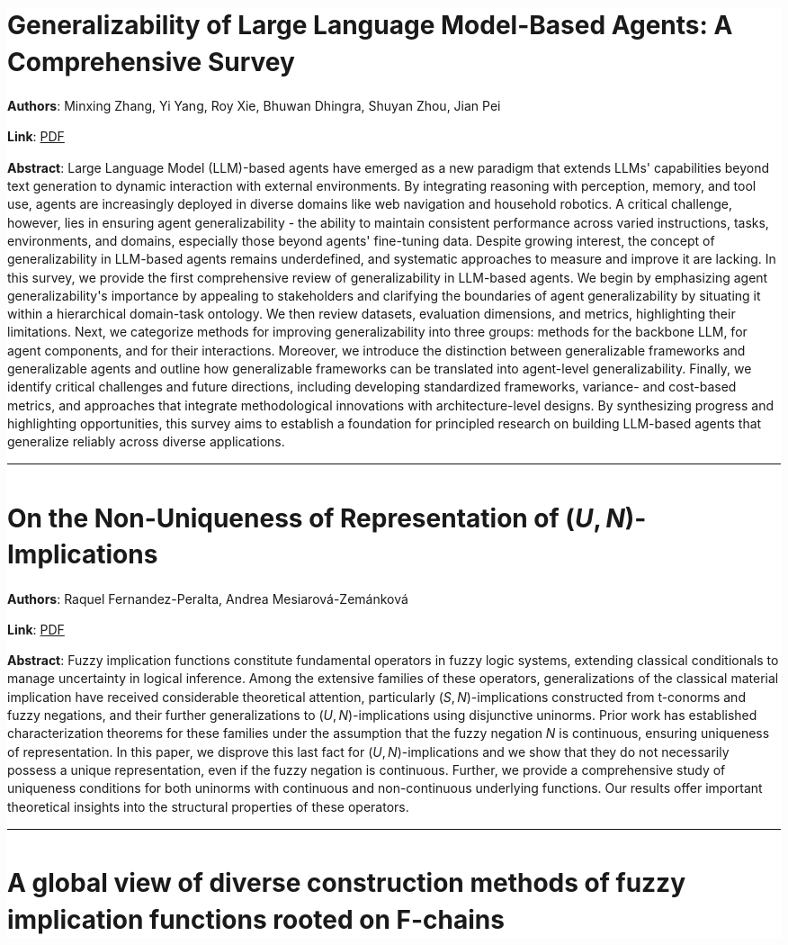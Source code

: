 # Generalizability of Large Language Model-Based Agents: A Comprehensive Survey 

**Authors**: Minxing Zhang, Yi Yang, Roy Xie, Bhuwan Dhingra, Shuyan Zhou, Jian Pei  

**Link**: [PDF](https://arxiv.org/pdf/2509.16330)  

**Abstract**: Large Language Model (LLM)-based agents have emerged as a new paradigm that extends LLMs' capabilities beyond text generation to dynamic interaction with external environments. By integrating reasoning with perception, memory, and tool use, agents are increasingly deployed in diverse domains like web navigation and household robotics. A critical challenge, however, lies in ensuring agent generalizability - the ability to maintain consistent performance across varied instructions, tasks, environments, and domains, especially those beyond agents' fine-tuning data. Despite growing interest, the concept of generalizability in LLM-based agents remains underdefined, and systematic approaches to measure and improve it are lacking. In this survey, we provide the first comprehensive review of generalizability in LLM-based agents. We begin by emphasizing agent generalizability's importance by appealing to stakeholders and clarifying the boundaries of agent generalizability by situating it within a hierarchical domain-task ontology. We then review datasets, evaluation dimensions, and metrics, highlighting their limitations. Next, we categorize methods for improving generalizability into three groups: methods for the backbone LLM, for agent components, and for their interactions. Moreover, we introduce the distinction between generalizable frameworks and generalizable agents and outline how generalizable frameworks can be translated into agent-level generalizability. Finally, we identify critical challenges and future directions, including developing standardized frameworks, variance- and cost-based metrics, and approaches that integrate methodological innovations with architecture-level designs. By synthesizing progress and highlighting opportunities, this survey aims to establish a foundation for principled research on building LLM-based agents that generalize reliably across diverse applications. 

---
# On the Non-Uniqueness of Representation of $(U,N)$-Implications 

**Authors**: Raquel Fernandez-Peralta, Andrea Mesiarová-Zemánková  

**Link**: [PDF](https://arxiv.org/pdf/2509.16299)  

**Abstract**: Fuzzy implication functions constitute fundamental operators in fuzzy logic systems, extending classical conditionals to manage uncertainty in logical inference. Among the extensive families of these operators, generalizations of the classical material implication have received considerable theoretical attention, particularly $(S,N)$-implications constructed from t-conorms and fuzzy negations, and their further generalizations to $(U,N)$-implications using disjunctive uninorms. Prior work has established characterization theorems for these families under the assumption that the fuzzy negation $N$ is continuous, ensuring uniqueness of representation. In this paper, we disprove this last fact for $(U,N)$-implications and we show that they do not necessarily possess a unique representation, even if the fuzzy negation is continuous. Further, we provide a comprehensive study of uniqueness conditions for both uninorms with continuous and non-continuous underlying functions. Our results offer important theoretical insights into the structural properties of these operators. 

---
# A global view of diverse construction methods of fuzzy implication functions rooted on F-chains 
